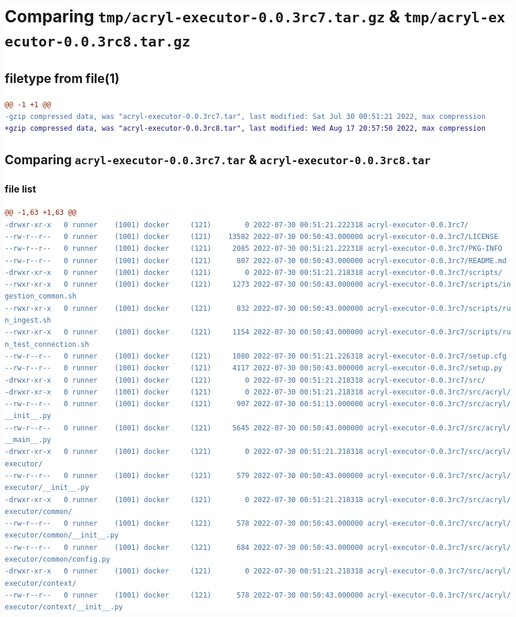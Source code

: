 # Comparing `tmp/acryl-executor-0.0.3rc7.tar.gz` & `tmp/acryl-executor-0.0.3rc8.tar.gz`

## filetype from file(1)

```diff
@@ -1 +1 @@
-gzip compressed data, was "acryl-executor-0.0.3rc7.tar", last modified: Sat Jul 30 00:51:21 2022, max compression
+gzip compressed data, was "acryl-executor-0.0.3rc8.tar", last modified: Wed Aug 17 20:57:50 2022, max compression
```

## Comparing `acryl-executor-0.0.3rc7.tar` & `acryl-executor-0.0.3rc8.tar`

### file list

```diff
@@ -1,63 +1,63 @@
-drwxr-xr-x   0 runner    (1001) docker     (121)        0 2022-07-30 00:51:21.222318 acryl-executor-0.0.3rc7/
--rw-r--r--   0 runner    (1001) docker     (121)    13582 2022-07-30 00:50:43.000000 acryl-executor-0.0.3rc7/LICENSE
--rw-r--r--   0 runner    (1001) docker     (121)     2085 2022-07-30 00:51:21.222318 acryl-executor-0.0.3rc7/PKG-INFO
--rw-r--r--   0 runner    (1001) docker     (121)      807 2022-07-30 00:50:43.000000 acryl-executor-0.0.3rc7/README.md
-drwxr-xr-x   0 runner    (1001) docker     (121)        0 2022-07-30 00:51:21.218318 acryl-executor-0.0.3rc7/scripts/
--rwxr-xr-x   0 runner    (1001) docker     (121)     1273 2022-07-30 00:50:43.000000 acryl-executor-0.0.3rc7/scripts/ingestion_common.sh
--rwxr-xr-x   0 runner    (1001) docker     (121)      832 2022-07-30 00:50:43.000000 acryl-executor-0.0.3rc7/scripts/run_ingest.sh
--rwxr-xr-x   0 runner    (1001) docker     (121)     1154 2022-07-30 00:50:43.000000 acryl-executor-0.0.3rc7/scripts/run_test_connection.sh
--rw-r--r--   0 runner    (1001) docker     (121)     1080 2022-07-30 00:51:21.226318 acryl-executor-0.0.3rc7/setup.cfg
--rw-r--r--   0 runner    (1001) docker     (121)     4117 2022-07-30 00:50:43.000000 acryl-executor-0.0.3rc7/setup.py
-drwxr-xr-x   0 runner    (1001) docker     (121)        0 2022-07-30 00:51:21.218318 acryl-executor-0.0.3rc7/src/
-drwxr-xr-x   0 runner    (1001) docker     (121)        0 2022-07-30 00:51:21.218318 acryl-executor-0.0.3rc7/src/acryl/
--rw-r--r--   0 runner    (1001) docker     (121)      907 2022-07-30 00:51:13.000000 acryl-executor-0.0.3rc7/src/acryl/__init__.py
--rw-r--r--   0 runner    (1001) docker     (121)     5645 2022-07-30 00:50:43.000000 acryl-executor-0.0.3rc7/src/acryl/__main__.py
-drwxr-xr-x   0 runner    (1001) docker     (121)        0 2022-07-30 00:51:21.218318 acryl-executor-0.0.3rc7/src/acryl/executor/
--rw-r--r--   0 runner    (1001) docker     (121)      579 2022-07-30 00:50:43.000000 acryl-executor-0.0.3rc7/src/acryl/executor/__init__.py
-drwxr-xr-x   0 runner    (1001) docker     (121)        0 2022-07-30 00:51:21.218318 acryl-executor-0.0.3rc7/src/acryl/executor/common/
--rw-r--r--   0 runner    (1001) docker     (121)      578 2022-07-30 00:50:43.000000 acryl-executor-0.0.3rc7/src/acryl/executor/common/__init__.py
--rw-r--r--   0 runner    (1001) docker     (121)      684 2022-07-30 00:50:43.000000 acryl-executor-0.0.3rc7/src/acryl/executor/common/config.py
-drwxr-xr-x   0 runner    (1001) docker     (121)        0 2022-07-30 00:51:21.218318 acryl-executor-0.0.3rc7/src/acryl/executor/context/
--rw-r--r--   0 runner    (1001) docker     (121)      578 2022-07-30 00:50:43.000000 acryl-executor-0.0.3rc7/src/acryl/executor/context/__init__.py
```